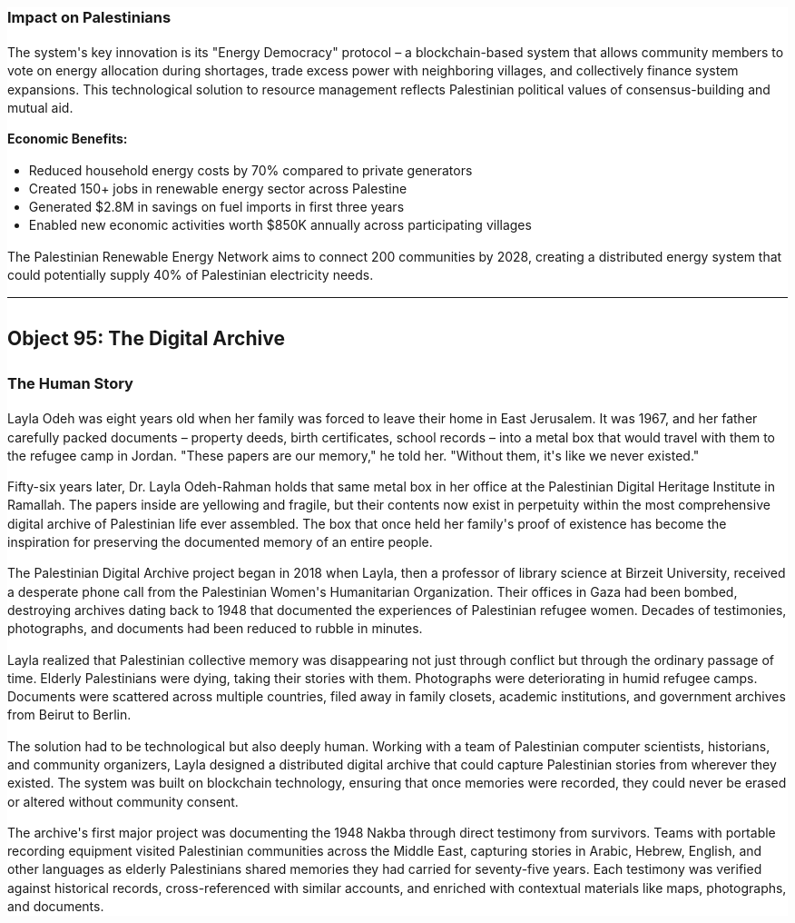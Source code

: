 ### Impact on Palestinians

The system's key innovation is its "Energy Democracy" protocol – a blockchain-based system that allows community members to vote on energy allocation during shortages, trade excess power with neighboring villages, and collectively finance system expansions. This technological solution to resource management reflects Palestinian political values of consensus-building and mutual aid.

**Economic Benefits:**
- Reduced household energy costs by 70% compared to private generators
- Created 150+ jobs in renewable energy sector across Palestine
- Generated $2.8M in savings on fuel imports in first three years
- Enabled new economic activities worth $850K annually across participating villages

The Palestinian Renewable Energy Network aims to connect 200 communities by 2028, creating a distributed energy system that could potentially supply 40% of Palestinian electricity needs.

---

## Object 95: The Digital Archive

### The Human Story

Layla Odeh was eight years old when her family was forced to leave their home in East Jerusalem. It was 1967, and her father carefully packed documents – property deeds, birth certificates, school records – into a metal box that would travel with them to the refugee camp in Jordan. "These papers are our memory," he told her. "Without them, it's like we never existed."

Fifty-six years later, Dr. Layla Odeh-Rahman holds that same metal box in her office at the Palestinian Digital Heritage Institute in Ramallah. The papers inside are yellowing and fragile, but their contents now exist in perpetuity within the most comprehensive digital archive of Palestinian life ever assembled. The box that once held her family's proof of existence has become the inspiration for preserving the documented memory of an entire people.

The Palestinian Digital Archive project began in 2018 when Layla, then a professor of library science at Birzeit University, received a desperate phone call from the Palestinian Women's Humanitarian Organization. Their offices in Gaza had been bombed, destroying archives dating back to 1948 that documented the experiences of Palestinian refugee women. Decades of testimonies, photographs, and documents had been reduced to rubble in minutes.

Layla realized that Palestinian collective memory was disappearing not just through conflict but through the ordinary passage of time. Elderly Palestinians were dying, taking their stories with them. Photographs were deteriorating in humid refugee camps. Documents were scattered across multiple countries, filed away in family closets, academic institutions, and government archives from Beirut to Berlin.

The solution had to be technological but also deeply human. Working with a team of Palestinian computer scientists, historians, and community organizers, Layla designed a distributed digital archive that could capture Palestinian stories from wherever they existed. The system was built on blockchain technology, ensuring that once memories were recorded, they could never be erased or altered without community consent.

The archive's first major project was documenting the 1948 Nakba through direct testimony from survivors. Teams with portable recording equipment visited Palestinian communities across the Middle East, capturing stories in Arabic, Hebrew, English, and other languages as elderly Palestinians shared memories they had carried for seventy-five years. Each testimony was verified against historical records, cross-referenced with similar accounts, and enriched with contextual materials like maps, photographs, and documents.
